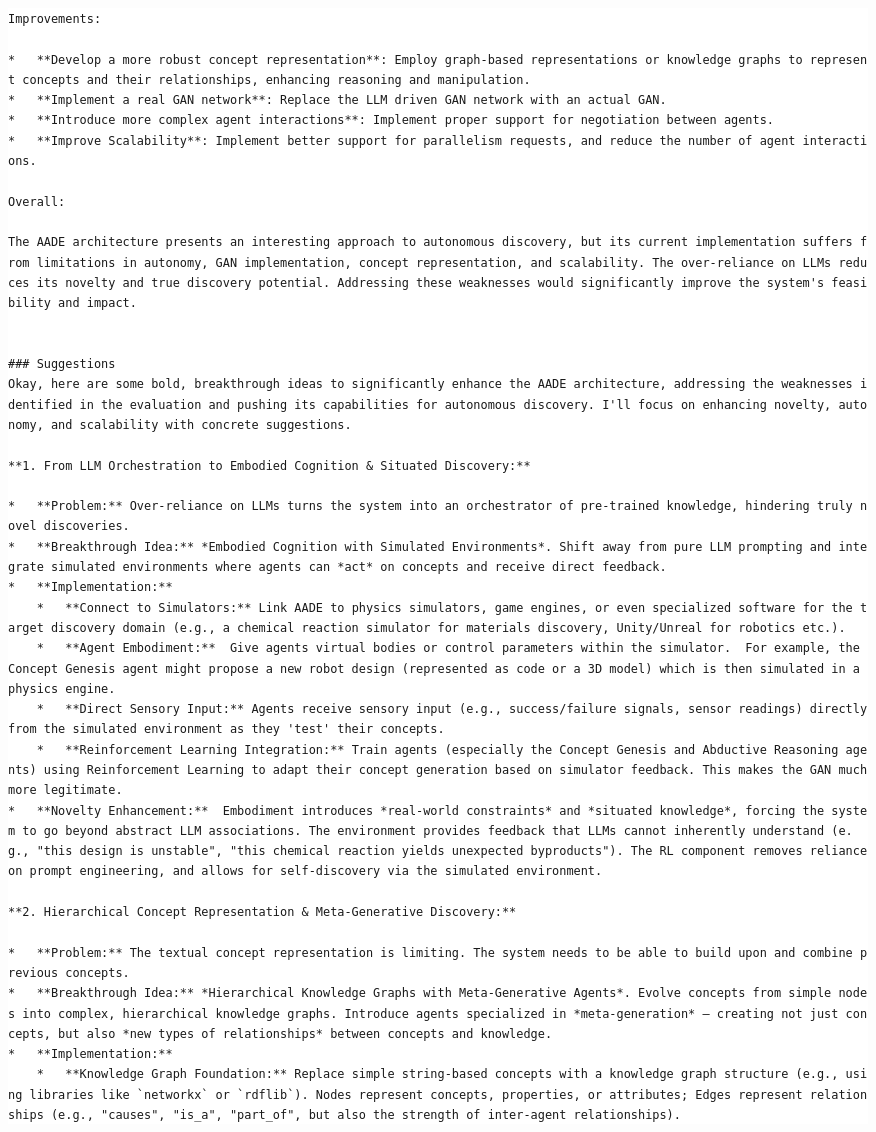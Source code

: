 ```
Improvements:

*   **Develop a more robust concept representation**: Employ graph-based representations or knowledge graphs to represent concepts and their relationships, enhancing reasoning and manipulation.
*   **Implement a real GAN network**: Replace the LLM driven GAN network with an actual GAN.
*   **Introduce more complex agent interactions**: Implement proper support for negotiation between agents.
*   **Improve Scalability**: Implement better support for parallelism requests, and reduce the number of agent interactions.

Overall:

The AADE architecture presents an interesting approach to autonomous discovery, but its current implementation suffers from limitations in autonomy, GAN implementation, concept representation, and scalability. The over-reliance on LLMs reduces its novelty and true discovery potential. Addressing these weaknesses would significantly improve the system's feasibility and impact.


### Suggestions
Okay, here are some bold, breakthrough ideas to significantly enhance the AADE architecture, addressing the weaknesses identified in the evaluation and pushing its capabilities for autonomous discovery. I'll focus on enhancing novelty, autonomy, and scalability with concrete suggestions.

**1. From LLM Orchestration to Embodied Cognition & Situated Discovery:**

*   **Problem:** Over-reliance on LLMs turns the system into an orchestrator of pre-trained knowledge, hindering truly novel discoveries.
*   **Breakthrough Idea:** *Embodied Cognition with Simulated Environments*. Shift away from pure LLM prompting and integrate simulated environments where agents can *act* on concepts and receive direct feedback.
*   **Implementation:**
    *   **Connect to Simulators:** Link AADE to physics simulators, game engines, or even specialized software for the target discovery domain (e.g., a chemical reaction simulator for materials discovery, Unity/Unreal for robotics etc.).
    *   **Agent Embodiment:**  Give agents virtual bodies or control parameters within the simulator.  For example, the Concept Genesis agent might propose a new robot design (represented as code or a 3D model) which is then simulated in a physics engine.
    *   **Direct Sensory Input:** Agents receive sensory input (e.g., success/failure signals, sensor readings) directly from the simulated environment as they 'test' their concepts.
    *   **Reinforcement Learning Integration:** Train agents (especially the Concept Genesis and Abductive Reasoning agents) using Reinforcement Learning to adapt their concept generation based on simulator feedback. This makes the GAN much more legitimate.
*   **Novelty Enhancement:**  Embodiment introduces *real-world constraints* and *situated knowledge*, forcing the system to go beyond abstract LLM associations. The environment provides feedback that LLMs cannot inherently understand (e.g., "this design is unstable", "this chemical reaction yields unexpected byproducts"). The RL component removes reliance on prompt engineering, and allows for self-discovery via the simulated environment.

**2. Hierarchical Concept Representation & Meta-Generative Discovery:**

*   **Problem:** The textual concept representation is limiting. The system needs to be able to build upon and combine previous concepts.
*   **Breakthrough Idea:** *Hierarchical Knowledge Graphs with Meta-Generative Agents*. Evolve concepts from simple nodes into complex, hierarchical knowledge graphs. Introduce agents specialized in *meta-generation* – creating not just concepts, but also *new types of relationships* between concepts and knowledge.
*   **Implementation:**
    *   **Knowledge Graph Foundation:** Replace simple string-based concepts with a knowledge graph structure (e.g., using libraries like `networkx` or `rdflib`). Nodes represent concepts, properties, or attributes; Edges represent relationships (e.g., "causes", "is_a", "part_of", but also the strength of inter-agent relationships).
```